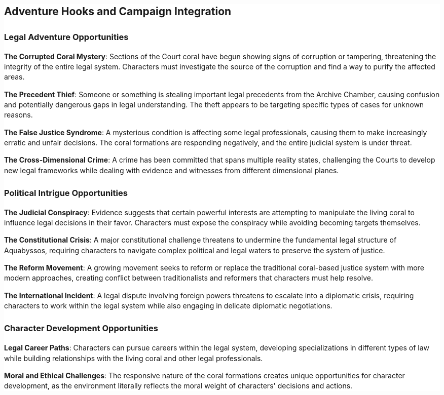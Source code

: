 ## Adventure Hooks and Campaign Integration

### Legal Adventure Opportunities

**The Corrupted Coral Mystery**:
Sections of the Court coral have begun showing signs of corruption or tampering, threatening the integrity of the entire legal system. Characters must investigate the source of the corruption and find a way to purify the affected areas.

**The Precedent Thief**:
Someone or something is stealing important legal precedents from the Archive Chamber, causing confusion and potentially dangerous gaps in legal understanding. The theft appears to be targeting specific types of cases for unknown reasons.

**The False Justice Syndrome**:
A mysterious condition is affecting some legal professionals, causing them to make increasingly erratic and unfair decisions. The coral formations are responding negatively, and the entire judicial system is under threat.

**The Cross-Dimensional Crime**:
A crime has been committed that spans multiple reality states, challenging the Courts to develop new legal frameworks while dealing with evidence and witnesses from different dimensional planes.

### Political Intrigue Opportunities

**The Judicial Conspiracy**:
Evidence suggests that certain powerful interests are attempting to manipulate the living coral to influence legal decisions in their favor. Characters must expose the conspiracy while avoiding becoming targets themselves.

**The Constitutional Crisis**:
A major constitutional challenge threatens to undermine the fundamental legal structure of Aquabyssos, requiring characters to navigate complex political and legal waters to preserve the system of justice.

**The Reform Movement**:
A growing movement seeks to reform or replace the traditional coral-based justice system with more modern approaches, creating conflict between traditionalists and reformers that characters must help resolve.

**The International Incident**:
A legal dispute involving foreign powers threatens to escalate into a diplomatic crisis, requiring characters to work within the legal system while also engaging in delicate diplomatic negotiations.

### Character Development Opportunities

**Legal Career Paths**:
Characters can pursue careers within the legal system, developing specializations in different types of law while building relationships with the living coral and other legal professionals.

**Moral and Ethical Challenges**:
The responsive nature of the coral formations creates unique opportunities for character development, as the environment literally reflects the moral weight of characters' decisions and actions.
